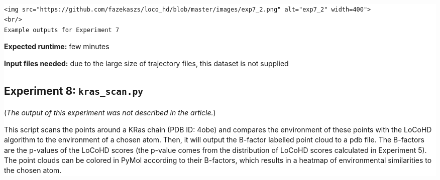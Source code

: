     <img src="https://github.com/fazekaszs/loco_hd/blob/master/images/exp7_2.png" alt="exp7_2" width=400">
    <br/>
    Example outputs for Experiment 7
</p>

__Expected runtime:__ few minutes

__Input files needed:__ due to the large size of trajectory files, this dataset is not supplied

## Experiment 8: `kras_scan.py`

(_The output of this experiment was not described in the article._)

This script scans the points around a KRas chain (PDB ID: 4obe) and compares the 
environment of these points with the LoCoHD algorithm to the environment of a chosen atom. 
Then, it will output the B-factor labelled point cloud to a pdb file. The B-factors are 
the p-values of the LoCoHD scores (the p-value comes from the distribution of LoCoHD scores
calculated in Experiment 5). The point clouds can be colored in PyMol according to their B-factors,
which results in a heatmap of environmental similarities to the chosen atom.
